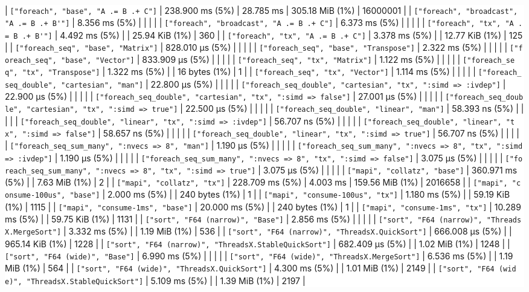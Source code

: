 | `["foreach", "base", "A .= B .+ C"]`                               | 238.900 ms (5%) | 28.785 ms | 305.18 MiB (1%) |    16000001 |
| `["foreach", "broadcast", "A .= B .+ B'"]`                         |   8.356 ms (5%) |           |                 |             |
| `["foreach", "broadcast", "A .= B .+ C"]`                          |   6.373 ms (5%) |           |                 |             |
| `["foreach", "tx", "A .= B .+ B'"]`                                |   4.492 ms (5%) |           |  25.94 KiB (1%) |         360 |
| `["foreach", "tx", "A .= B .+ C"]`                                 |   3.378 ms (5%) |           |  12.77 KiB (1%) |         125 |
| `["foreach_seq", "base", "Matrix"]`                                | 828.010 μs (5%) |           |                 |             |
| `["foreach_seq", "base", "Transpose"]`                             |   2.322 ms (5%) |           |                 |             |
| `["foreach_seq", "base", "Vector"]`                                | 833.909 μs (5%) |           |                 |             |
| `["foreach_seq", "tx", "Matrix"]`                                  |   1.122 ms (5%) |           |                 |             |
| `["foreach_seq", "tx", "Transpose"]`                               |   1.322 ms (5%) |           |   16 bytes (1%) |           1 |
| `["foreach_seq", "tx", "Vector"]`                                  |   1.114 ms (5%) |           |                 |             |
| `["foreach_seq_double", "cartesian", "man"]`                       |  22.800 μs (5%) |           |                 |             |
| `["foreach_seq_double", "cartesian", "tx", ":simd => :ivdep"]`     |  22.900 μs (5%) |           |                 |             |
| `["foreach_seq_double", "cartesian", "tx", ":simd => false"]`      |  27.001 μs (5%) |           |                 |             |
| `["foreach_seq_double", "cartesian", "tx", ":simd => true"]`       |  22.500 μs (5%) |           |                 |             |
| `["foreach_seq_double", "linear", "man"]`                          |  58.393 ns (5%) |           |                 |             |
| `["foreach_seq_double", "linear", "tx", ":simd => :ivdep"]`        |  56.707 ns (5%) |           |                 |             |
| `["foreach_seq_double", "linear", "tx", ":simd => false"]`         |  58.657 ns (5%) |           |                 |             |
| `["foreach_seq_double", "linear", "tx", ":simd => true"]`          |  56.707 ns (5%) |           |                 |             |
| `["foreach_seq_sum_many", ":nvecs => 8", "man"]`                   |   1.190 μs (5%) |           |                 |             |
| `["foreach_seq_sum_many", ":nvecs => 8", "tx", ":simd => :ivdep"]` |   1.190 μs (5%) |           |                 |             |
| `["foreach_seq_sum_many", ":nvecs => 8", "tx", ":simd => false"]`  |   3.075 μs (5%) |           |                 |             |
| `["foreach_seq_sum_many", ":nvecs => 8", "tx", ":simd => true"]`   |   3.075 μs (5%) |           |                 |             |
| `["mapi", "collatz", "base"]`                                      | 360.971 ms (5%) |           |   7.63 MiB (1%) |           2 |
| `["mapi", "collatz", "tx"]`                                        | 228.709 ms (5%) |  4.003 ms | 159.56 MiB (1%) |     2016658 |
| `["mapi", "consume-100us", "base"]`                                |   2.000 ms (5%) |           |  240 bytes (1%) |           1 |
| `["mapi", "consume-100us", "tx"]`                                  |   1.180 ms (5%) |           |  59.19 KiB (1%) |        1115 |
| `["mapi", "consume-1ms", "base"]`                                  |  20.000 ms (5%) |           |  240 bytes (1%) |           1 |
| `["mapi", "consume-1ms", "tx"]`                                    |  10.289 ms (5%) |           |  59.75 KiB (1%) |        1131 |
| `["sort", "F64 (narrow)", "Base"]`                                 |   2.856 ms (5%) |           |                 |             |
| `["sort", "F64 (narrow)", "ThreadsX.MergeSort"]`                   |   3.332 ms (5%) |           |   1.19 MiB (1%) |         536 |
| `["sort", "F64 (narrow)", "ThreadsX.QuickSort"]`                   | 666.008 μs (5%) |           | 965.14 KiB (1%) |        1228 |
| `["sort", "F64 (narrow)", "ThreadsX.StableQuickSort"]`             | 682.409 μs (5%) |           |   1.02 MiB (1%) |        1248 |
| `["sort", "F64 (wide)", "Base"]`                                   |   6.990 ms (5%) |           |                 |             |
| `["sort", "F64 (wide)", "ThreadsX.MergeSort"]`                     |   6.536 ms (5%) |           |   1.19 MiB (1%) |         564 |
| `["sort", "F64 (wide)", "ThreadsX.QuickSort"]`                     |   4.300 ms (5%) |           |   1.01 MiB (1%) |        2149 |
| `["sort", "F64 (wide)", "ThreadsX.StableQuickSort"]`               |   5.109 ms (5%) |           |   1.39 MiB (1%) |        2197 |